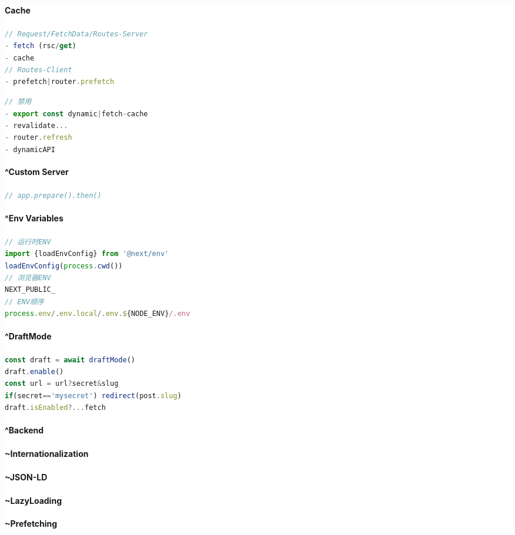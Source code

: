 #### Cache

```ts
// Request/FetchData/Routes-Server
- fetch (rsc/get)
- cache
// Routes-Client
- prefetch|router.prefetch
```

```ts
// 禁用
- export const dynamic|fetch-cache
- revalidate...
- router.refresh
- dynamicAPI
```

#### ^Custom Server

```ts
// app.prepare().then()
```

#### ^Env Variables

```ts
// 运行时ENV
import {loadEnvConfig} from '@next/env'
loadEnvConfig(process.cwd())
// 浏览器ENV
NEXT_PUBLIC_
// ENV顺序
process.env/.env.local/.env.${NODE_ENV}/.env
```

#### ^DraftMode

```ts
const draft = await draftMode()
draft.enable()
const url = url?secret&slug
if(secret=='mysecret') redirect(post.slug)
draft.isEnabled?...fetch
```

#### ^Backend

#### ~Internationalization

#### ~JSON-LD

#### ~LazyLoading

#### ~Prefetching
